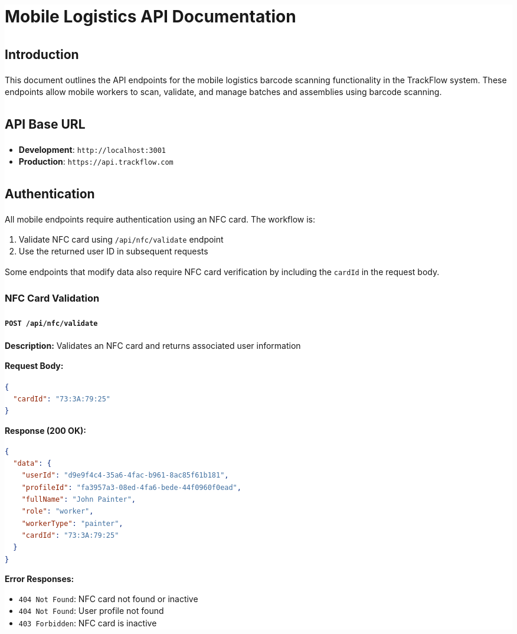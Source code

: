 # Mobile Logistics API Documentation

## Introduction

This document outlines the API endpoints for the mobile logistics barcode scanning functionality in the TrackFlow system. These endpoints allow mobile workers to scan, validate, and manage batches and assemblies using barcode scanning.

## API Base URL

- **Development**: `http://localhost:3001` 
- **Production**: `https://api.trackflow.com`

## Authentication

All mobile endpoints require authentication using an NFC card. The workflow is:

1. Validate NFC card using `/api/nfc/validate` endpoint
2. Use the returned user ID in subsequent requests

Some endpoints that modify data also require NFC card verification by including the `cardId` in the request body.

### NFC Card Validation

#### `POST /api/nfc/validate`

**Description:** Validates an NFC card and returns associated user information

**Request Body:**
```json
{
  "cardId": "73:3A:79:25"
}
```

**Response (200 OK):**
```json
{
  "data": {
    "userId": "d9e9f4c4-35a6-4fac-b961-8ac85f61b181",
    "profileId": "fa3957a3-08ed-4fa6-bede-44f0960f0ead",
    "fullName": "John Painter",
    "role": "worker",
    "workerType": "painter",
    "cardId": "73:3A:79:25"
  }
}
```

**Error Responses:**
- `404 Not Found`: NFC card not found or inactive
- `404 Not Found`: User profile not found
- `403 Forbidden`: NFC card is inactive

